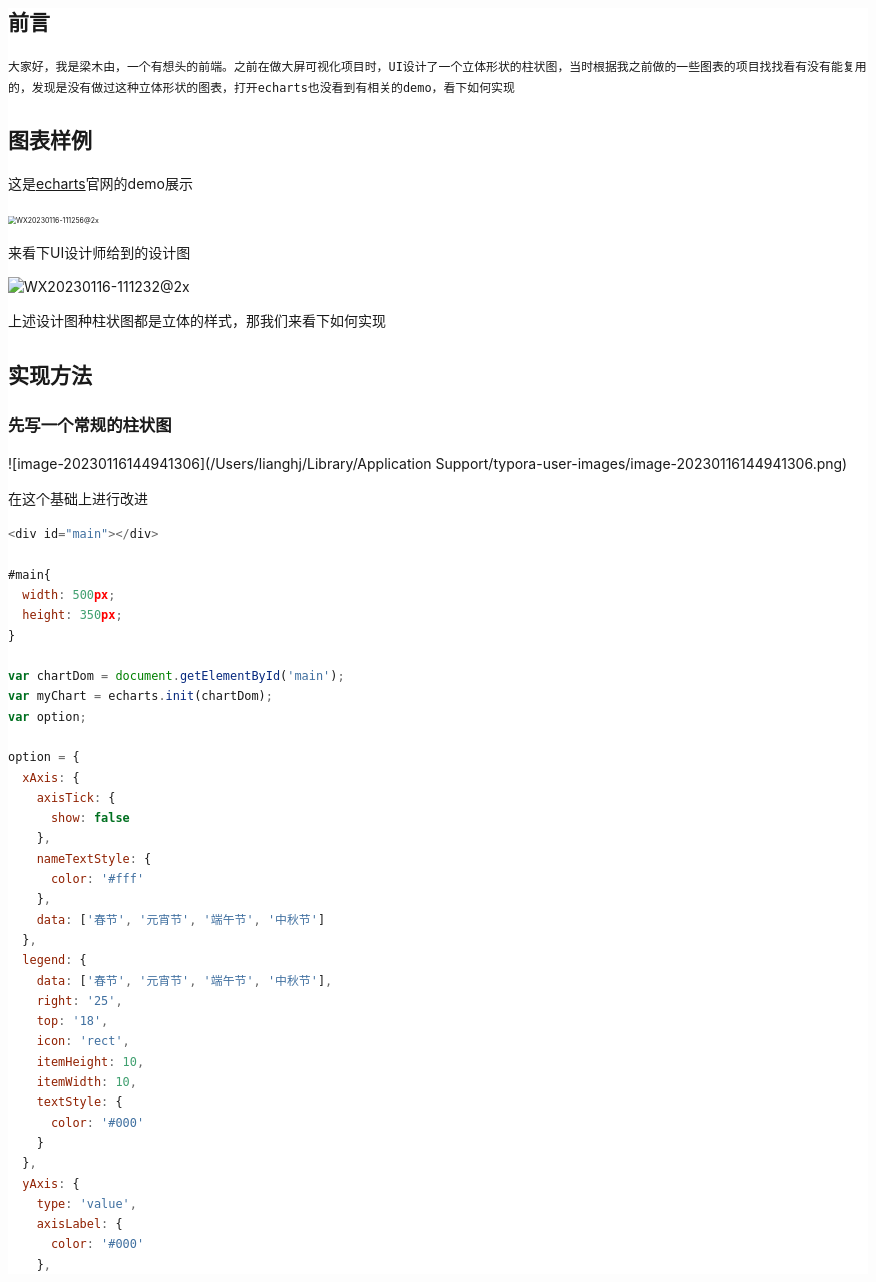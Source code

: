 ## 前言

`大家好，我是梁木由，一个有想头的前端。之前在做大屏可视化项目时，UI设计了一个立体形状的柱状图，当时根据我之前做的一些图表的项目找找看有没有能复用的，发现是没有做过这种立体形状的图表，打开echarts也没看到有相关的demo，看下如何实现`

## 图表样例

这是[echarts](https://echarts.apache.org/examples/zh/index.html#chart-type-bar)官网的demo展示

<img src="/Users/lianghj/Desktop/echarts/WX20230116-111256@2x.png" alt="WX20230116-111256@2x" style="zoom:50%;" />

来看下UI设计师给到的设计图

![WX20230116-111232@2x](/Users/lianghj/Desktop/echarts/WX20230116-111232@2x.png)

上述设计图种柱状图都是立体的样式，那我们来看下如何实现

## 实现方法

### 先写一个常规的柱状图

![image-20230116144941306](/Users/lianghj/Library/Application Support/typora-user-images/image-20230116144941306.png)

在这个基础上进行改进

```javascript
<div id="main"></div>

#main{
  width: 500px;
  height: 350px;
}

var chartDom = document.getElementById('main');
var myChart = echarts.init(chartDom);
var option;

option = {
  xAxis: {
    axisTick: {
      show: false
    },
    nameTextStyle: {
      color: '#fff'
    },
    data: ['春节', '元宵节', '端午节', '中秋节']
  },
  legend: {
    data: ['春节', '元宵节', '端午节', '中秋节'],
    right: '25',
    top: '18',
    icon: 'rect',
    itemHeight: 10,
    itemWidth: 10,
    textStyle: {
      color: '#000'
    }
  },
  yAxis: {
    type: 'value',
    axisLabel: {
      color: '#000'
    },
```